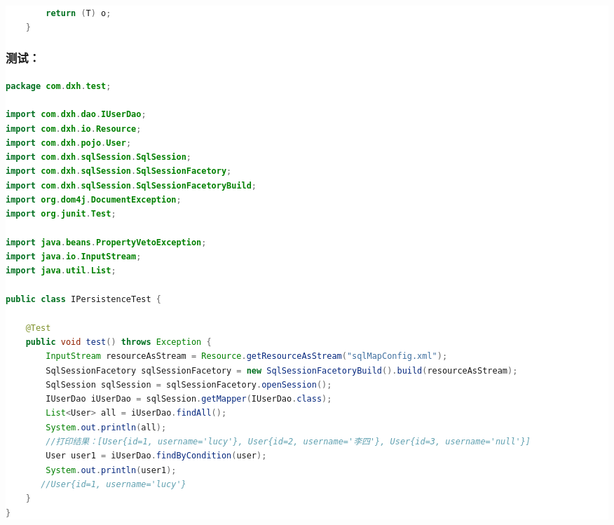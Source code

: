 ```java
        return (T) o;
    }
```



### 测试：

```java
package com.dxh.test;

import com.dxh.dao.IUserDao;
import com.dxh.io.Resource;
import com.dxh.pojo.User;
import com.dxh.sqlSession.SqlSession;
import com.dxh.sqlSession.SqlSessionFacetory;
import com.dxh.sqlSession.SqlSessionFacetoryBuild;
import org.dom4j.DocumentException;
import org.junit.Test;

import java.beans.PropertyVetoException;
import java.io.InputStream;
import java.util.List;

public class IPersistenceTest {

    @Test
    public void test() throws Exception {
        InputStream resourceAsStream = Resource.getResourceAsStream("sqlMapConfig.xml");
        SqlSessionFacetory sqlSessionFacetory = new SqlSessionFacetoryBuild().build(resourceAsStream);
        SqlSession sqlSession = sqlSessionFacetory.openSession();
        IUserDao iUserDao = sqlSession.getMapper(IUserDao.class);
        List<User> all = iUserDao.findAll();
        System.out.println(all);
        //打印结果：[User{id=1, username='lucy'}, User{id=2, username='李四'}, User{id=3, username='null'}]
        User user1 = iUserDao.findByCondition(user);
        System.out.println(user1);
       //User{id=1, username='lucy'}
    }
}
```